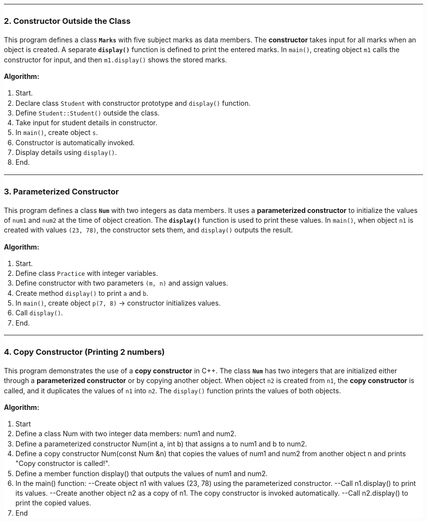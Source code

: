 

---

### **2. Constructor Outside the Class**
This program defines a class **`Marks`** with five subject marks as data members. The **constructor** takes input for all marks when an object is created. A separate **`display()`** function is defined to print the entered marks. In `main()`, creating object `m1` calls the constructor for input, and then `m1.display()` shows the stored marks.

**Algorithm:**  
1. Start.  
2. Declare class `Student` with constructor prototype and `display()` function.  
3. Define `Student::Student()` outside the class.  
4. Take input for student details in constructor.  
5. In `main()`, create object `s`.  
6. Constructor is automatically invoked.  
7. Display details using `display()`.  
8. End.  


---

### **3. Parameterized Constructor**
This program defines a class **`Num`** with two integers as data members. It uses a **parameterized constructor** to initialize the values of `num1` and `num2` at the time of object creation. The **`display()`** function is used to print these values. In `main()`, when object `n1` is created with values `(23, 78)`, the constructor sets them, and `display()` outputs the result.

**Algorithm:**  
1. Start.  
2. Define class `Practice` with integer variables.  
3. Define constructor with two parameters `(m, n)` and assign values.  
4. Create method `display()` to print `a` and `b`.  
5. In `main()`, create object `p(7, 8)` → constructor initializes values.  
6. Call `display()`.  
7. End.  



---

### **4. Copy Constructor (Printing 2 numbers)**
This program demonstrates the use of a **copy constructor** in C++. The class **`Num`** has two integers that are initialized either through a **parameterized constructor** or by copying another object. When object `n2` is created from `n1`, the **copy constructor** is called, and it duplicates the values of `n1` into `n2`. The `display()` function prints the values of both objects.

**Algorithm:**  
1. Start
2. Define a class Num with two integer data members: num1 and num2.
3. Define a parameterized constructor Num(int a, int b) that assigns a to num1 and b to num2.
4. Define a copy constructor Num(const Num &n) that copies the values of num1 and num2 from another object n and prints "Copy constructor is called!".
5. Define a member function display() that outputs the values of num1 and num2.
6. In the main() function:
  --Create object n1 with values (23, 78) using the parameterized constructor.
  --Call n1.display() to print its values.
  --Create another object n2 as a copy of n1. The copy constructor is invoked automatically.
  --Call n2.display() to print the copied values.
7. End
